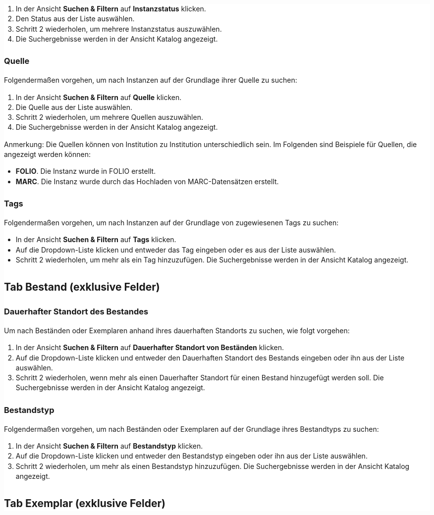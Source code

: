 1.  In der Ansicht **Suchen & Filtern** auf **Instanzstatus** klicken.
2.  Den Status aus der Liste auswählen.
3.  Schritt 2 wiederholen, um mehrere Instanzstatus auszuwählen.
4.  Die Suchergebnisse werden in der Ansicht Katalog angezeigt.

### Quelle

Folgendermaßen vorgehen, um nach Instanzen auf der Grundlage ihrer Quelle zu suchen:

1.  In der Ansicht **Suchen & Filtern** auf **Quelle** klicken.
2.  Die Quelle aus der Liste auswählen.
3.  Schritt 2 wiederholen, um mehrere Quellen auszuwählen.
4.  Die Suchergebnisse werden in der Ansicht Katalog angezeigt.

Anmerkung: Die Quellen können von Institution zu Institution unterschiedlich sein. Im Folgenden sind Beispiele für Quellen, die angezeigt werden können:

-   **FOLIO**. Die Instanz wurde in FOLIO erstellt.
-   **MARC**. Die Instanz wurde durch das Hochladen von MARC-Datensätzen erstellt.

### Tags

Folgendermaßen vorgehen, um nach Instanzen auf der Grundlage von zugewiesenen Tags zu suchen:

-   In der Ansicht **Suchen & Filtern** auf **Tags** klicken.
-   Auf die Dropdown-Liste klicken und entweder das Tag eingeben oder es aus der Liste auswählen.
-   Schritt 2 wiederholen, um mehr als ein Tag hinzuzufügen. Die Suchergebnisse werden in der Ansicht Katalog angezeigt.

## Tab Bestand (exklusive Felder)

### Dauerhafter Standort des Bestandes

Um nach Beständen oder Exemplaren anhand ihres dauerhaften Standorts zu suchen, wie folgt vorgehen:

1.  In der Ansicht **Suchen & Filtern** auf **Dauerhafter Standort von Beständen** klicken.
2.  Auf die Dropdown-Liste klicken und entweder den Dauerhaften Standort des Bestands eingeben oder ihn aus der Liste auswählen.
3.  Schritt 2 wiederholen, wenn mehr als einen Dauerhafter Standort für einen Bestand hinzugefügt werden soll. Die Suchergebnisse werden in der Ansicht Katalog angezeigt.

### Bestandstyp

Folgendermaßen vorgehen, um nach Beständen oder Exemplaren auf der Grundlage ihres Bestandtyps zu suchen:

1.  In der Ansicht **Suchen & Filtern** auf **Bestandstyp** klicken.
2.  Auf die Dropdown-Liste klicken und entweder den Bestandstyp eingeben oder ihn aus der Liste auswählen.
3.  Schritt 2 wiederholen, um mehr als einen Bestandstyp hinzuzufügen. Die Suchergebnisse werden in der Ansicht Katalog angezeigt.

## Tab Exemplar (exklusive Felder)
